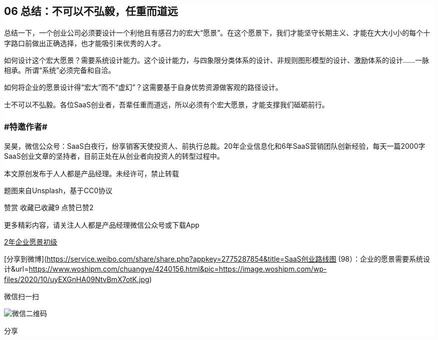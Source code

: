 ## 06 总结：不可以不弘毅，任重而道远

总结一下，一个创业公司必须要设计一个利他且有感召力的宏大“愿景”。在这个愿景下，我们才能坚守长期主义、才能在大大小小的每个十字路口前做出正确选择，也才能吸引来优秀的人才。

如何设计这个宏大愿景？需要系统设计能力。这个设计能力，与四象限分类体系的设计、非规则图形模型的设计、激励体系的设计……一脉相承。所谓“系统”必须完备和自洽。

如何将企业的愿景设计得“宏大”而不“虚幻”？这需要基于自身优势资源做客观的路径设计。

士不可以不弘毅。各位SaaS创业者，吾辈任重而道远，所以必须有个宏大愿景，才能支撑我们砥砺前行。

### #特邀作者#

吴昊，微信公众号：SaaS白夜行，纷享销客天使投资人、前执行总裁。20年企业信息化和6年SaaS营销团队创新经验，每天一篇2000字SaaS创业文章的坚持者，目前正处在从创业者向投资人的转型过程中。

本文原创发布于人人都是产品经理。未经许可，禁止转载

题图来自Unsplash，基于CC0协议

赞赏 收藏已收藏9 点赞已赞2

更多精彩内容，请关注人人都是产品经理微信公众号或下载App

[2年](https://www.woshipm.com/tag/2%e5%b9%b4)[企业愿景](https://www.woshipm.com/tag/%e4%bc%81%e4%b8%9a%e6%84%bf%e6%99%af)[初级](https://www.woshipm.com/tag/%e5%88%9d%e7%ba%a7)

[分享到微博](https://service.weibo.com/share/share.php?appkey=2775287854&title=SaaS创业路线图 \(98）：企业的愿景需要系统设计&url=https://www.woshipm.com/chuangye/4240156.html&pic=https://image.woshipm.com/wp-files/2020/10/uyEXGnHA09NtvBmX7otK.jpg)

微信扫一扫

![微信二维码](https://api.pwmqr.com/qrcode/create/?url=https://www.woshipm.com/chuangye/4240156.html)

分享